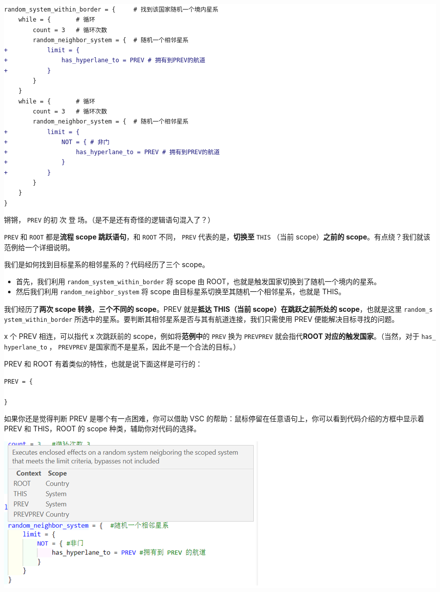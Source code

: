 ```diff lang="pdx"
random_system_within_border = {     # 找到该国家随机一个境内星系
    while = {       # 循环
        count = 3   # 循环次数
        random_neighbor_system = {  # 随机一个相邻星系
+           limit = {
+               has_hyperlane_to = PREV # 拥有到PREV的航道
+           }
        }
    }
    while = {       # 循环
        count = 3   # 循环次数
        random_neighbor_system = {  # 随机一个相邻星系
+           limit = {
+               NOT = { # 非门
+                   has_hyperlane_to = PREV # 拥有到PREV的航道
+               }
+           }
        }
    }
}
```

锵锵， `PREV` 的初 次 登 场。（是不是还有奇怪的逻辑语句混入了？）

`PREV` 和 `ROOT` 都是**流程 scope 跳跃语句**，和 `ROOT` 不同， `PREV` 代表的是，**切换至** `THIS` （当前 scope）**之前的 scope**。有点绕？我们就该范例给一个详细说明。

我们是如何找到目标星系的相邻星系的？代码经历了三个 scope。

-   首先，我们利用 `random_system_within_border` 将 scope 由 ROOT，也就是触发国家切换到了随机一个境内的星系。
-   然后我们利用 `random_neighbor_system` 将 scope 由目标星系切换至其随机一个相邻星系，也就是 THIS。

我们经历了**两次 scope 转换**，**三个不同的 scope**。PREV 就是**抵达 THIS（当前 scope）在跳跃之前所处的 scope**，也就是这里 `random_system_within_border` 所选中的星系。要判断其相邻星系是否与其有航道连接，我们只需使用 PREV 便能解决目标寻找的问题。

x 个 PREV 相连，可以指代 x 次跳跃前的 scope，例如将**范例中**的 `PREV` 换为 `PREVPREV` 就会指代**ROOT 对应的触发国家**。（当然，对于 `has_hyperlane_to` ， `PREVPREV` 是国家而不是星系，因此不是一个合法的目标。）

PREV 和 ROOT 有着类似的特性，也就是说下面这样是可行的：

```pdx
PREV = {

}
```

如果你还是觉得判断 PREV 是哪个有一点困难，你可以借助 VSC 的帮助：鼠标停留在任意语句上，你可以看到代码介绍的方框中显示着 PREV 和 THIS，ROOT 的 scope 种类，辅助你对代码的选择。

![img](../../../../assets/guides/event_modding_advanced/how_to_find_scope.assets/clip_image002-16884636073973.png)
